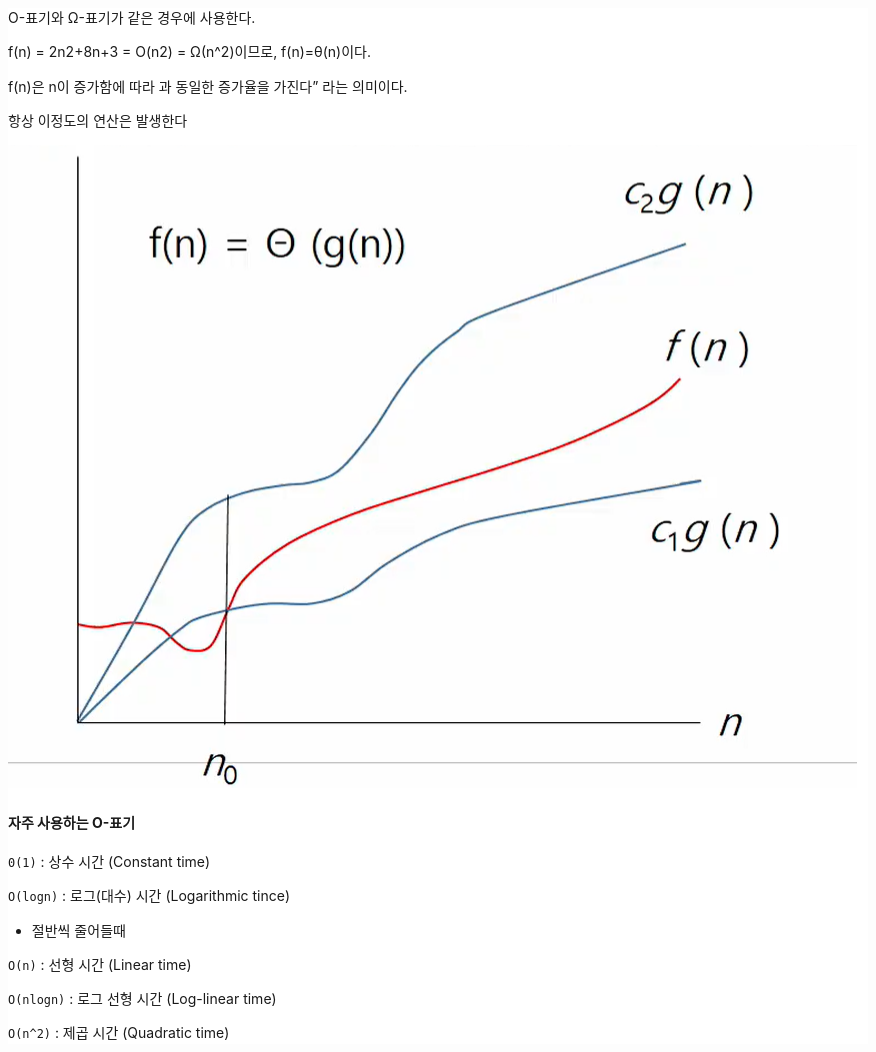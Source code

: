 O-표기와 Ω-표기가 같은 경우에 사용한다.

f(n) = 2n2+8n+3 = O(n2) = Ω(n^2)이므로, f(n)=θ(n)이다.

f(n)은 n이 증가함에 따라 과 동일한 증가율을 가진다” 라는 의미이다.

항상 이정도의 연산은 발생한다

![image-20220919111105543](./220919.assets/image-20220919111105543.png)

#### 자주 사용하는 O-표기

`0(1)` : 상수 시간 (Constant time) 

`O(logn)` : 로그(대수) 시간 (Logarithmic tince)

- 절반씩 줄어들때

`O(n)` : 선형 시간 (Linear time)

`O(nlogn)` : 로그 선형 시간 (Log-linear time)

`O(n^2)` : 제곱 시간 (Quadratic time)
